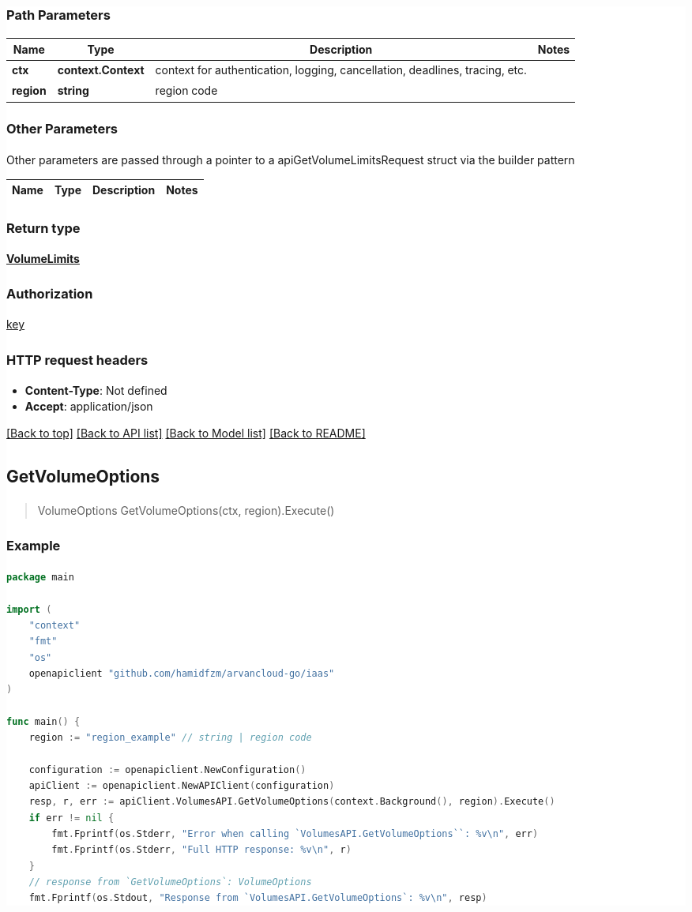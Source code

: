 ### Path Parameters


Name | Type | Description  | Notes
------------- | ------------- | ------------- | -------------
**ctx** | **context.Context** | context for authentication, logging, cancellation, deadlines, tracing, etc.
**region** | **string** | region code | 

### Other Parameters

Other parameters are passed through a pointer to a apiGetVolumeLimitsRequest struct via the builder pattern


Name | Type | Description  | Notes
------------- | ------------- | ------------- | -------------


### Return type

[**VolumeLimits**](VolumeLimits.md)

### Authorization

[key](../README.md#key)

### HTTP request headers

- **Content-Type**: Not defined
- **Accept**: application/json

[[Back to top]](#) [[Back to API list]](../README.md#documentation-for-api-endpoints)
[[Back to Model list]](../README.md#documentation-for-models)
[[Back to README]](../README.md)


## GetVolumeOptions

> VolumeOptions GetVolumeOptions(ctx, region).Execute()





### Example

```go
package main

import (
    "context"
    "fmt"
    "os"
    openapiclient "github.com/hamidfzm/arvancloud-go/iaas"
)

func main() {
    region := "region_example" // string | region code

    configuration := openapiclient.NewConfiguration()
    apiClient := openapiclient.NewAPIClient(configuration)
    resp, r, err := apiClient.VolumesAPI.GetVolumeOptions(context.Background(), region).Execute()
    if err != nil {
        fmt.Fprintf(os.Stderr, "Error when calling `VolumesAPI.GetVolumeOptions``: %v\n", err)
        fmt.Fprintf(os.Stderr, "Full HTTP response: %v\n", r)
    }
    // response from `GetVolumeOptions`: VolumeOptions
    fmt.Fprintf(os.Stdout, "Response from `VolumesAPI.GetVolumeOptions`: %v\n", resp)
```